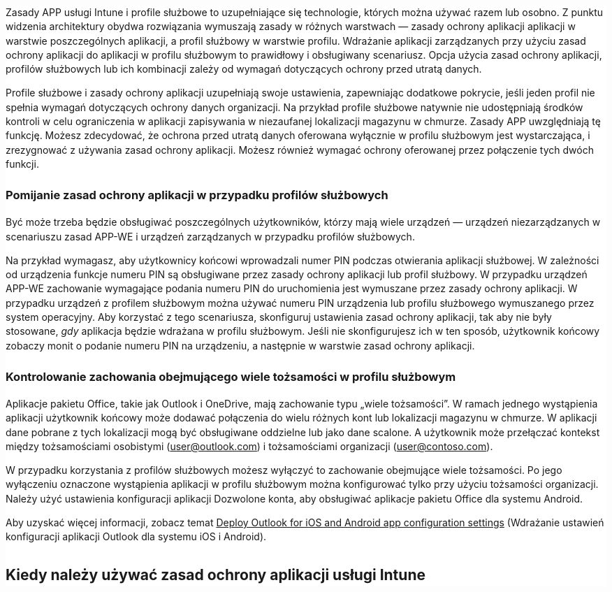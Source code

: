 Zasady APP usługi Intune i profile służbowe to uzupełniające się technologie, których można używać razem lub osobno. Z punktu widzenia architektury obydwa rozwiązania wymuszają zasady w różnych warstwach — zasady ochrony aplikacji aplikacji w warstwie poszczególnych aplikacji, a profil służbowy w warstwie profilu. Wdrażanie aplikacji zarządzanych przy użyciu zasad ochrony aplikacji do aplikacji w profilu służbowym to prawidłowy i obsługiwany scenariusz. Opcja użycia zasad ochrony aplikacji, profilów służbowych lub ich kombinacji zależy od wymagań dotyczących ochrony przed utratą danych.

Profile służbowe i zasady ochrony aplikacji uzupełniają swoje ustawienia, zapewniając dodatkowe pokrycie, jeśli jeden profil nie spełnia wymagań dotyczących ochrony danych organizacji. Na przykład profile służbowe natywnie nie udostępniają środków kontroli w celu ograniczenia w aplikacji zapisywania w niezaufanej lokalizacji magazynu w chmurze. Zasady APP uwzględniają tę funkcję. Możesz zdecydować, że ochrona przed utratą danych oferowana wyłącznie w profilu służbowym jest wystarczająca, i zrezygnować z używania zasad ochrony aplikacji. Możesz również wymagać ochrony oferowanej przez połączenie tych dwóch funkcji.

### <a name="suppress-app-policy-for-work-profiles"></a>Pomijanie zasad ochrony aplikacji w przypadku profilów służbowych

Być może trzeba będzie obsługiwać poszczególnych użytkowników, którzy mają wiele urządzeń — urządzeń niezarządzanych w scenariuszu zasad APP-WE i urządzeń zarządzanych w przypadku profilów służbowych. 

Na przykład wymagasz, aby użytkownicy końcowi wprowadzali numer PIN podczas otwierania aplikacji służbowej. W zależności od urządzenia funkcje numeru PIN są obsługiwane przez zasady ochrony aplikacji lub profil służbowy. W przypadku urządzeń APP-WE zachowanie wymagające podania numeru PIN do uruchomienia jest wymuszane przez zasady ochrony aplikacji. W przypadku urządzeń z profilem służbowym można używać numeru PIN urządzenia lub profilu służbowego wymuszanego przez system operacyjny. Aby korzystać z tego scenariusza, skonfiguruj ustawienia zasad ochrony aplikacji, tak aby nie były stosowane, *gdy* aplikacja będzie wdrażana w profilu służbowym. Jeśli nie skonfigurujesz ich w ten sposób, użytkownik końcowy zobaczy monit o podanie numeru PIN na urządzeniu, a następnie w warstwie zasad ochrony aplikacji.

### <a name="control-multi-identity-behavior-in-work-profiles"></a>Kontrolowanie zachowania obejmującego wiele tożsamości w profilu służbowym

Aplikacje pakietu Office, takie jak Outlook i OneDrive, mają zachowanie typu „wiele tożsamości”. W ramach jednego wystąpienia aplikacji użytkownik końcowy może dodawać połączenia do wielu różnych kont lub lokalizacji magazynu w chmurze. W aplikacji dane pobrane z tych lokalizacji mogą być obsługiwane oddzielne lub jako dane scalone. A użytkownik może przełączać kontekst między tożsamościami osobistymi (user@outlook.com) i tożsamościami organizacji (user@contoso.com).

W przypadku korzystania z profilów służbowych możesz wyłączyć to zachowanie obejmujące wiele tożsamości. Po jego wyłączeniu oznaczone wystąpienia aplikacji w profilu służbowym można konfigurować tylko przy użyciu tożsamości organizacji. Należy użyć ustawienia konfiguracji aplikacji Dozwolone konta, aby obsługiwać aplikacje pakietu Office dla systemu Android.

Aby uzyskać więcej informacji, zobacz temat [Deploy Outlook for iOS and Android app configuration settings](https://docs.microsoft.com/exchange/clients-and-mobile-in-exchange-online/outlook-for-ios-and-android/outlook-for-ios-and-android-configuration-with-microsoft-intune) (Wdrażanie ustawień konfiguracji aplikacji Outlook dla systemu iOS i Android).

## <a name="when-to-use-intune-app"></a>Kiedy należy używać zasad ochrony aplikacji usługi Intune
